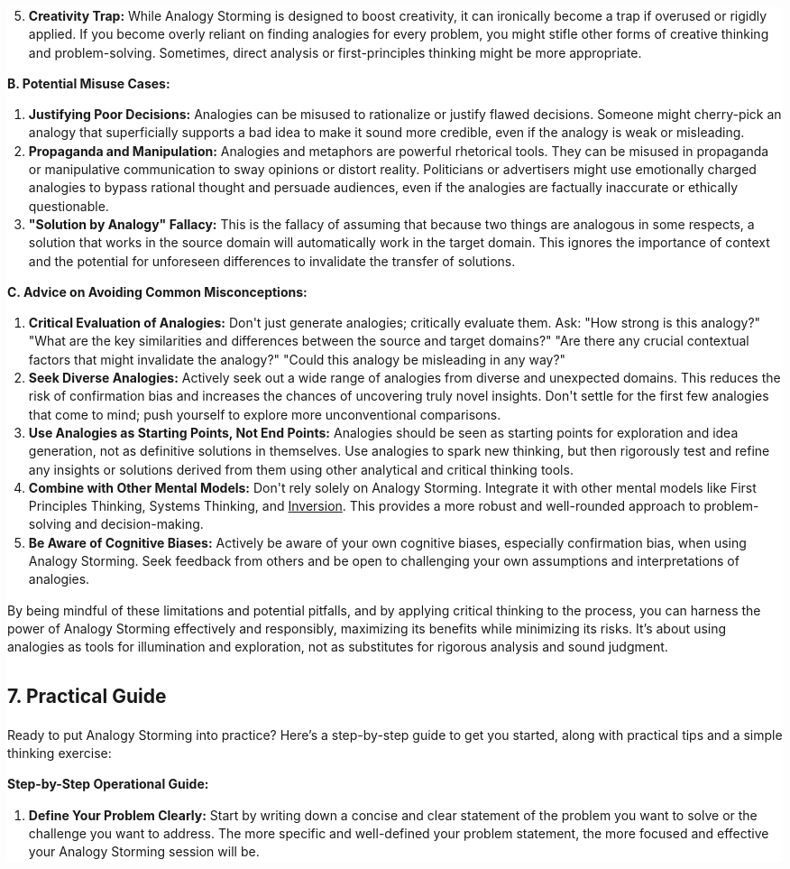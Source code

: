 5.  **Creativity Trap:**  While Analogy Storming is designed to boost creativity, it can ironically become a trap if overused or rigidly applied.  If you become overly reliant on finding analogies for every problem, you might stifle other forms of creative thinking and problem-solving.  Sometimes, direct analysis or first-principles thinking might be more appropriate.

**B. Potential Misuse Cases:**

1.  **Justifying Poor Decisions:**  Analogies can be misused to rationalize or justify flawed decisions.  Someone might cherry-pick an analogy that superficially supports a bad idea to make it sound more credible, even if the analogy is weak or misleading.
2.  **Propaganda and Manipulation:**  Analogies and metaphors are powerful rhetorical tools. They can be misused in propaganda or manipulative communication to sway opinions or distort reality.  Politicians or advertisers might use emotionally charged analogies to bypass rational thought and persuade audiences, even if the analogies are factually inaccurate or ethically questionable.
3.  **"Solution by Analogy" Fallacy:**  This is the fallacy of assuming that because two things are analogous in some respects, a solution that works in the source domain will automatically work in the target domain.  This ignores the importance of context and the potential for unforeseen differences to invalidate the transfer of solutions.

**C. Advice on Avoiding Common Misconceptions:**

1.  **Critical Evaluation of Analogies:**  Don't just generate analogies; critically evaluate them.  Ask: "How strong is this analogy?" "What are the key similarities and differences between the source and target domains?" "Are there any crucial contextual factors that might invalidate the analogy?" "Could this analogy be misleading in any way?"
2.  **Seek Diverse Analogies:**  Actively seek out a wide range of analogies from diverse and unexpected domains.  This reduces the risk of confirmation bias and increases the chances of uncovering truly novel insights.  Don't settle for the first few analogies that come to mind; push yourself to explore more unconventional comparisons.
3.  **Use Analogies as Starting Points, Not End Points:**  Analogies should be seen as starting points for exploration and idea generation, not as definitive solutions in themselves.  Use analogies to spark new thinking, but then rigorously test and refine any insights or solutions derived from them using other analytical and critical thinking tools.
4.  **Combine with Other Mental Models:**  Don't rely solely on Analogy Storming. Integrate it with other mental models like First Principles Thinking, Systems Thinking, and [Inversion](/docs/thinking-toolkit/classic-mental-models/inversion). This provides a more robust and well-rounded approach to problem-solving and decision-making.
5.  **Be Aware of Cognitive Biases:**  Actively be aware of your own cognitive biases, especially confirmation bias, when using Analogy Storming.  Seek feedback from others and be open to challenging your own assumptions and interpretations of analogies.

By being mindful of these limitations and potential pitfalls, and by applying critical thinking to the process, you can harness the power of Analogy Storming effectively and responsibly, maximizing its benefits while minimizing its risks. It’s about using analogies as tools for illumination and exploration, not as substitutes for rigorous analysis and sound judgment.

## 7. Practical Guide

Ready to put Analogy Storming into practice? Here’s a step-by-step guide to get you started, along with practical tips and a simple thinking exercise:

**Step-by-Step Operational Guide:**

1.  **Define Your Problem Clearly:** Start by writing down a concise and clear statement of the problem you want to solve or the challenge you want to address. The more specific and well-defined your problem statement, the more focused and effective your Analogy Storming session will be.
